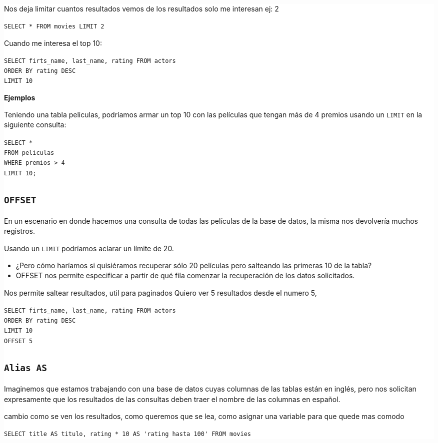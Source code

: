 Nos deja limitar cuantos resultados vemos
de los resultados solo me interesan ej: 2

```
SELECT * FROM movies LIMIT 2
```

Cuando me interesa el top 10:

```
SELECT firts_name, last_name, rating FROM actors
ORDER BY rating DESC
LIMIT 10
```
**Ejemplos**

Teniendo una tabla peliculas, podríamos armar un top 10 con las películas que tengan más de 4 premios usando un `LIMIT` en la siguiente consulta:

```
SELECT *
FROM peliculas
WHERE premios > 4
LIMIT 10;
```

## **`OFFSET`**

En un escenario en donde hacemos una consulta de todas las películas de la base de datos, la misma nos devolvería muchos registros.

Usando un `LIMIT` podríamos aclarar un límite de 20.
- ¿Pero cómo haríamos si quisiéramos recuperar sólo 20 películas pero salteando las primeras 10 de la tabla?
- OFFSET nos permite especificar a partir de qué fila comenzar la recuperación de los datos solicitados.

Nos permite saltear resultados, util para paginados
Quiero ver 5 resultados desde el numero 5,

```
SELECT firts_name, last_name, rating FROM actors
ORDER BY rating DESC
LIMIT 10
OFFSET 5
```

## **`Alias AS`**

Imaginemos que estamos trabajando con una base de datos cuyas columnas de las tablas están en inglés, pero nos solicitan expresamente que los resultados de las consultas deben traer el nombre de las columnas en español.

cambio como se ven los resultados, como queremos que se lea, como asignar una variable para que quede mas comodo

```
SELECT title AS titulo, rating * 10 AS 'rating hasta 100' FROM movies
```
